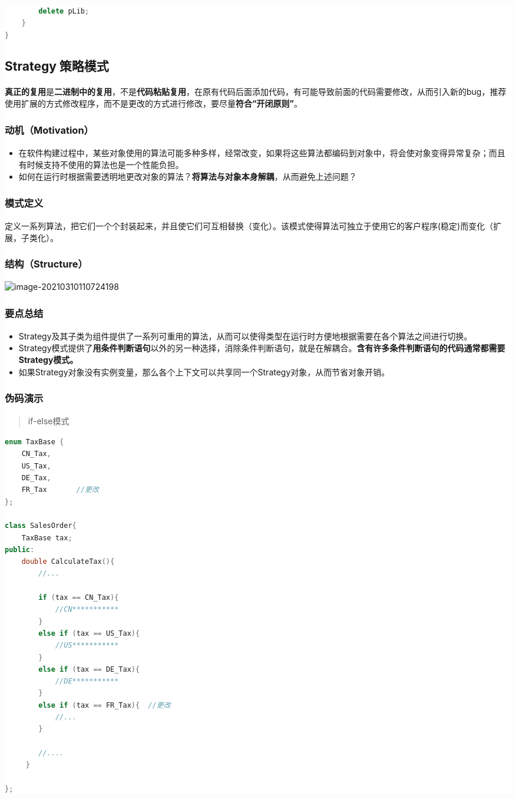 ```c++
		delete pLib;
	}
}
```

## Strategy 策略模式

**真正的复用**是**二进制中的复用**，不是**代码粘贴复用**，在原有代码后面添加代码，有可能导致前面的代码需要修改，从而引入新的bug，推荐使用扩展的方式修改程序，而不是更改的方式进行修改，要尽量**符合“开闭原则”**。

### 动机（Motivation）

-   在软件构建过程中，某些对象使用的算法可能多种多样，经常改变，如果将这些算法都编码到对象中，将会使对象变得异常复杂；而且有时候支持不使用的算法也是一个性能负担。
-   如何在运行时根据需要透明地更改对象的算法？**将算法与对象本身解耦**，从而避免上述问题？

### 模式定义

定义一系列算法，把它们一个个封装起来，并且使它们可互相替换（变化）。该模式使得算法可独立于使用它的客户程序(稳定)而变化（扩展，子类化）。

### 结构（Structure）

![image-20210310110724198](https://i.loli.net/2021/03/10/7ohtuCT62KFWkgN.png)

### 要点总结

-   Strategy及其子类为组件提供了一系列可重用的算法，从而可以使得类型在运行时方便地根据需要在各个算法之间进行切换。
-   Strategy模式提供了**用条件判断语句**以外的另一种选择，消除条件判断语句，就是在解耦合。**含有许多条件判断语句的代码通常都需要Strategy模式。**
-   如果Strategy对象没有实例变量，那么各个上下文可以共享同一个Strategy对象，从而节省对象开销。

### 伪码演示

>   if-else模式

```c++
enum TaxBase {
	CN_Tax,
	US_Tax,
	DE_Tax,
	FR_Tax       //更改
};

class SalesOrder{
    TaxBase tax;
public:
    double CalculateTax(){
        //...
        
        if (tax == CN_Tax){
            //CN***********
        }
        else if (tax == US_Tax){
            //US***********
        }
        else if (tax == DE_Tax){
            //DE***********
        }
		else if (tax == FR_Tax){  //更改
			//...
		}

        //....
     }
    
};
```